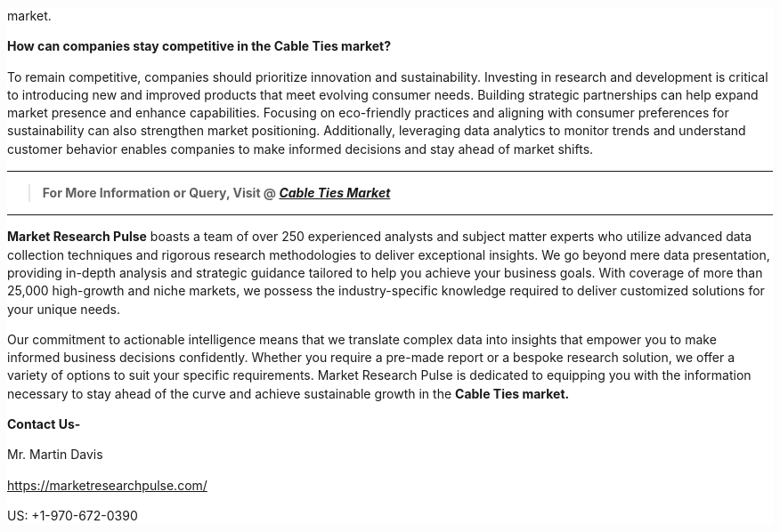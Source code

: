 market.</p><p><strong>How can companies stay competitive in the Cable Ties market?</strong></p><p>To remain competitive, companies should prioritize innovation and sustainability. Investing in research and development is critical to introducing new and improved products that meet evolving consumer needs. Building strategic partnerships can help expand market presence and enhance capabilities. Focusing on eco-friendly practices and aligning with consumer preferences for sustainability can also strengthen market positioning. Additionally, leveraging data analytics to monitor trends and understand customer behavior enables companies to make informed decisions and stay ahead of market shifts.</p><hr /><blockquote><p><strong>For More Information or Query, Visit @&nbsp;<em><a href="https://marketresearchpulse.com/report/114570/cable-ties-market?utm_source=Linkedin&utm_medium=0117">Cable Ties Market</a></em></strong></p></blockquote><hr /><p><strong>Market Research Pulse</strong> boasts a team of over 250 experienced analysts and subject matter experts who utilize advanced data collection techniques and rigorous research methodologies to deliver exceptional insights. We go beyond mere data presentation, providing in-depth analysis and strategic guidance tailored to help you achieve your business goals. With coverage of more than 25,000 high-growth and niche markets, we possess the industry-specific knowledge required to deliver customized solutions for your unique needs.</p><p>Our commitment to actionable intelligence means that we translate complex data into insights that empower you to make informed business decisions confidently. Whether you require a pre-made report or a bespoke research solution, we offer a variety of options to suit your specific requirements. Market Research Pulse is dedicated to equipping you with the information necessary to stay ahead of the curve and achieve sustainable growth in the <strong>Cable Ties market.</strong></p><p><strong>Contact Us-</strong></p><p>Mr. Martin Davis</p><p>https://marketresearchpulse.com/</p><p>US: +1-970-672-0390</p>
